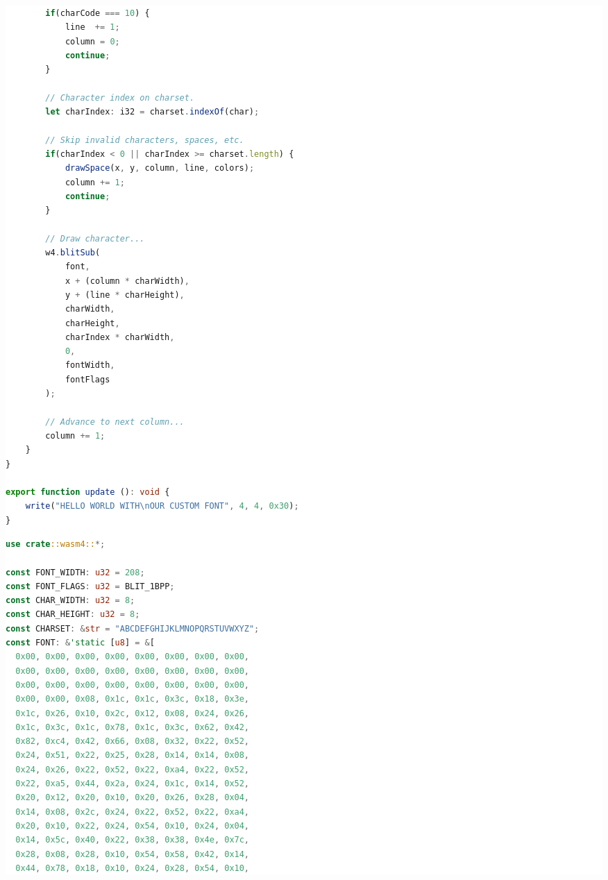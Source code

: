 ```typescript
        if(charCode === 10) {
            line  += 1;
            column = 0;
            continue;
        }

        // Character index on charset.
        let charIndex: i32 = charset.indexOf(char);

        // Skip invalid characters, spaces, etc.
        if(charIndex < 0 || charIndex >= charset.length) {
            drawSpace(x, y, column, line, colors);
            column += 1;
            continue;
        }

        // Draw character...
        w4.blitSub(
            font,
            x + (column * charWidth),
            y + (line * charHeight),
            charWidth,
            charHeight,
            charIndex * charWidth,
            0,
            fontWidth,
            fontFlags
        );

        // Advance to next column...
        column += 1;
    }
}

export function update (): void {
    write("HELLO WORLD WITH\nOUR CUSTOM FONT", 4, 4, 0x30);
}
```

```rust
use crate::wasm4::*;

const FONT_WIDTH: u32 = 208;
const FONT_FLAGS: u32 = BLIT_1BPP;
const CHAR_WIDTH: u32 = 8;
const CHAR_HEIGHT: u32 = 8;
const CHARSET: &str = "ABCDEFGHIJKLMNOPQRSTUVWXYZ";
const FONT: &'static [u8] = &[
  0x00, 0x00, 0x00, 0x00, 0x00, 0x00, 0x00, 0x00,
  0x00, 0x00, 0x00, 0x00, 0x00, 0x00, 0x00, 0x00,
  0x00, 0x00, 0x00, 0x00, 0x00, 0x00, 0x00, 0x00,
  0x00, 0x00, 0x08, 0x1c, 0x1c, 0x3c, 0x18, 0x3e,
  0x1c, 0x26, 0x10, 0x2c, 0x12, 0x08, 0x24, 0x26,
  0x1c, 0x3c, 0x1c, 0x78, 0x1c, 0x3c, 0x62, 0x42,
  0x82, 0xc4, 0x42, 0x66, 0x08, 0x32, 0x22, 0x52,
  0x24, 0x51, 0x22, 0x25, 0x28, 0x14, 0x14, 0x08,
  0x24, 0x26, 0x22, 0x52, 0x22, 0xa4, 0x22, 0x52,
  0x22, 0xa5, 0x44, 0x2a, 0x24, 0x1c, 0x14, 0x52,
  0x20, 0x12, 0x20, 0x10, 0x20, 0x26, 0x28, 0x04,
  0x14, 0x08, 0x2c, 0x24, 0x22, 0x52, 0x22, 0xa4,
  0x20, 0x10, 0x22, 0x24, 0x54, 0x10, 0x24, 0x04,
  0x14, 0x5c, 0x40, 0x22, 0x38, 0x38, 0x4e, 0x7c,
  0x28, 0x08, 0x28, 0x10, 0x54, 0x58, 0x42, 0x14,
  0x44, 0x78, 0x18, 0x10, 0x24, 0x28, 0x54, 0x10,
```